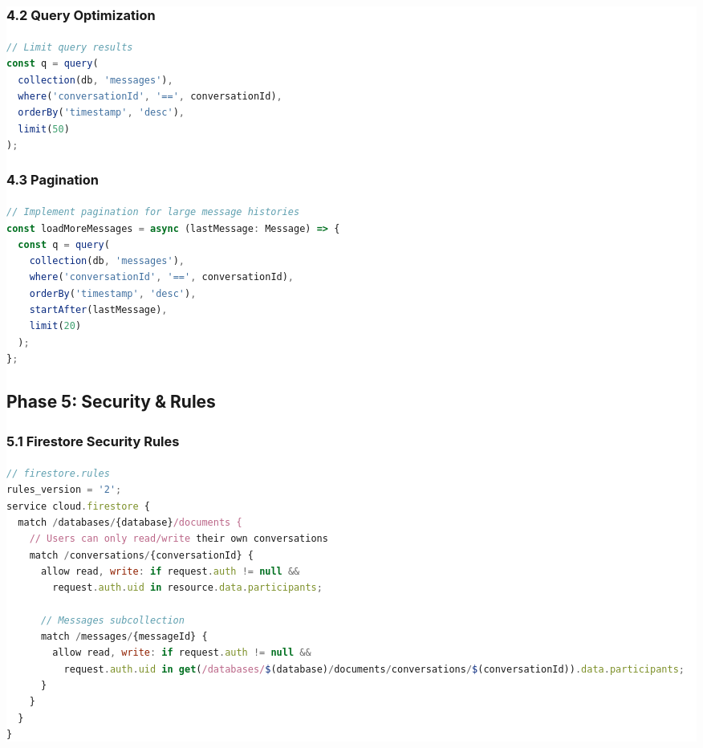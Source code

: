 ### 4.2 Query Optimization

```typescript
// Limit query results
const q = query(
  collection(db, 'messages'),
  where('conversationId', '==', conversationId),
  orderBy('timestamp', 'desc'),
  limit(50)
);
```

### 4.3 Pagination

```typescript
// Implement pagination for large message histories
const loadMoreMessages = async (lastMessage: Message) => {
  const q = query(
    collection(db, 'messages'),
    where('conversationId', '==', conversationId),
    orderBy('timestamp', 'desc'),
    startAfter(lastMessage),
    limit(20)
  );
};
```

## Phase 5: Security & Rules

### 5.1 Firestore Security Rules

```javascript
// firestore.rules
rules_version = '2';
service cloud.firestore {
  match /databases/{database}/documents {
    // Users can only read/write their own conversations
    match /conversations/{conversationId} {
      allow read, write: if request.auth != null &&
        request.auth.uid in resource.data.participants;

      // Messages subcollection
      match /messages/{messageId} {
        allow read, write: if request.auth != null &&
          request.auth.uid in get(/databases/$(database)/documents/conversations/$(conversationId)).data.participants;
      }
    }
  }
}
```
